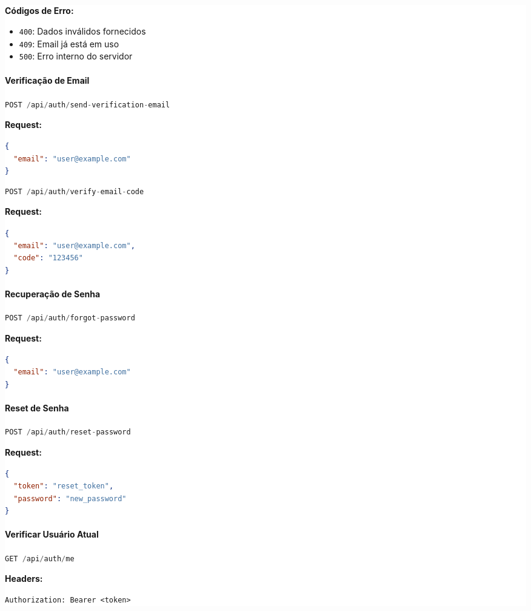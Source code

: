 ```json
```
**Códigos de Erro:**
- `400`: Dados inválidos fornecidos
- `409`: Email já está em uso
- `500`: Erro interno do servidor

#### Verificação de Email
```javascript
POST /api/auth/send-verification-email
```
**Request:**
```json
{
  "email": "user@example.com"
}
```

```javascript
POST /api/auth/verify-email-code
```
**Request:**
```json
{
  "email": "user@example.com",
  "code": "123456"
}
```

#### Recuperação de Senha
```javascript
POST /api/auth/forgot-password
```
**Request:**
```json
{
  "email": "user@example.com"
}
```

#### Reset de Senha
```javascript
POST /api/auth/reset-password
```
**Request:**
```json
{
  "token": "reset_token",
  "password": "new_password"
}
```

#### Verificar Usuário Atual
```javascript
GET /api/auth/me
```
**Headers:**
```
Authorization: Bearer <token>
```
